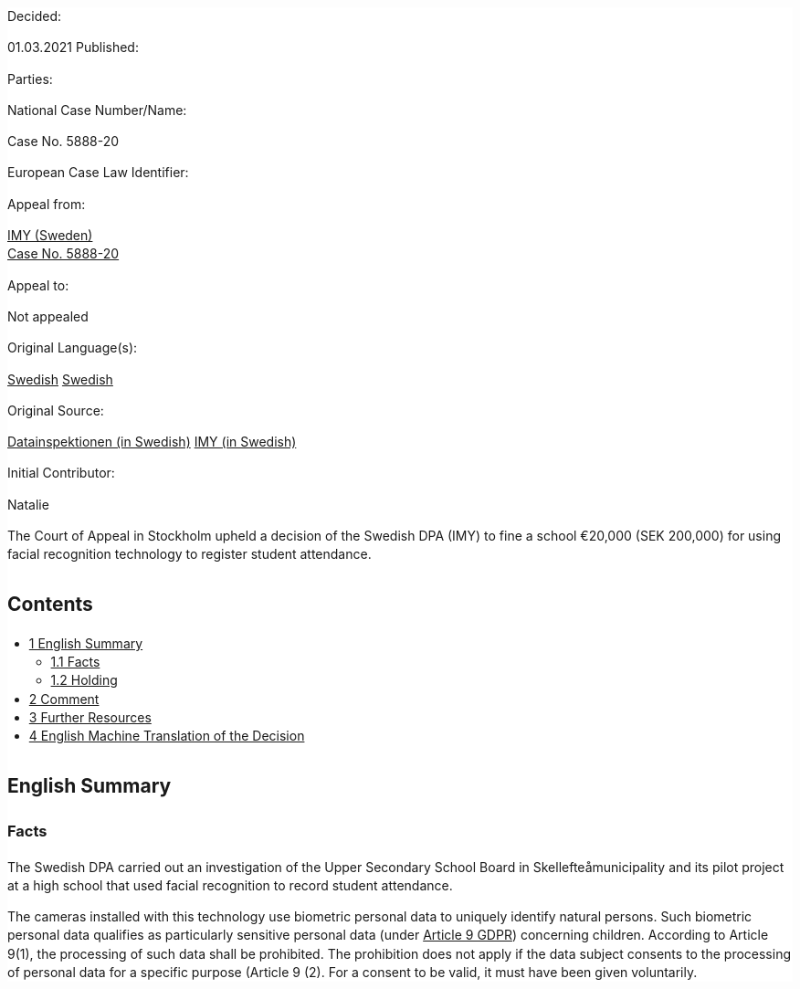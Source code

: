 Decided:

01.03.2021 Published:

Parties:

National Case Number/Name:

Case No. 5888-20

European Case Law Identifier:

Appeal from:

[IMY (Sweden)](/index.php?title=Category:IMY_\(Sweden\) "Category:IMY (Sweden)")  
[Case No. 5888-20](https://techlaw.se/wp-content/uploads/2021/06/KamR.pdf)

Appeal to:

Not appealed

Original Language(s):

[Swedish](/index.php?title=Category:Swedish "Category:Swedish") [Swedish](/index.php?title=Category:Swedish "Category:Swedish")

Original Source:

[Datainspektionen (in Swedish)](https://www.imy.se/globalassets/dokument/beslut/beslut-ansiktsigenkanning-for-narvarokontroll-av-elever-dnr-di-2019-2221.pdf) [IMY (in Swedish)](https://www.imy.se/om-oss/arkiv/nyhetsarkiv/sanktionsavgift-for-ansiktsigenkanning-i-skola/)

Initial Contributor:

Natalie

The Court of Appeal in Stockholm upheld a decision of the Swedish DPA (IMY) to fine a school €20,000 (SEK 200,000) for using facial recognition technology to register student attendance.

## Contents

*   [1 English Summary](#English_Summary)
    *   [1.1 Facts](#Facts)
    *   [1.2 Holding](#Holding)
*   [2 Comment](#Comment)
*   [3 Further Resources](#Further_Resources)
*   [4 English Machine Translation of the Decision](#English_Machine_Translation_of_the_Decision)

## English Summary

### Facts

The Swedish DPA carried out an investigation of the Upper Secondary School Board in Skellefteåmunicipality and its pilot project at a high school that used facial recognition to record student attendance.

The cameras installed with this technology use biometric personal data to uniquely identify natural persons. Such biometric personal data qualifies as particularly sensitive personal data (under [Article 9 GDPR](/index.php?title=Article_9_GDPR "Article 9 GDPR")) concerning children. According to Article 9(1), the processing of such data shall be prohibited. The prohibition does not apply if the data subject consents to the processing of personal data for a specific purpose (Article 9 (2). For a consent to be valid, it must have been given voluntarily.
